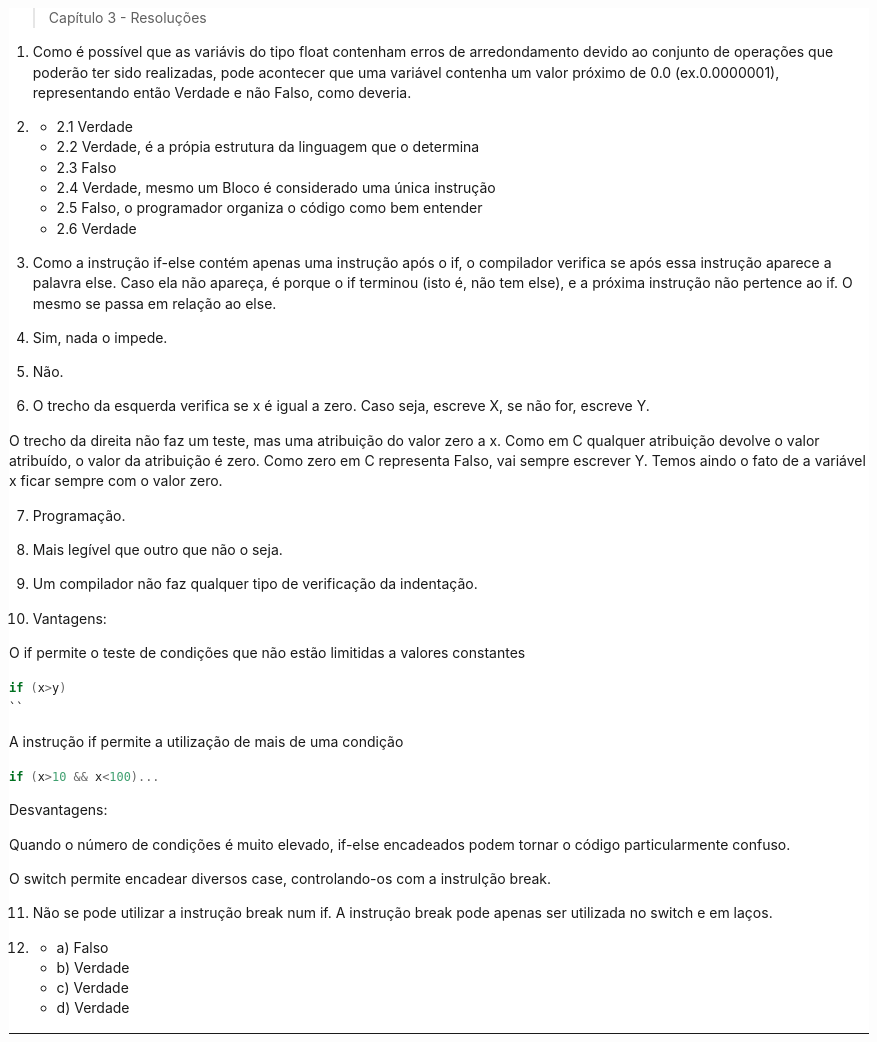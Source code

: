 > Capítulo 3 - Resoluções

1. Como é possível que as variávis do tipo float contenham erros de arredondamento devido ao conjunto de operações que poderão ter sido realizadas, pode acontecer que uma variável contenha um valor próximo de 0.0 (ex.0.0000001), representando então Verdade e não Falso, como deveria.

2. - 2.1 Verdade
   - 2.2 Verdade, é a própia estrutura da linguagem que o determina
   - 2.3 Falso
   - 2.4 Verdade, mesmo um Bloco é considerado uma única instrução
   - 2.5 Falso, o programador organiza o código como bem entender
   - 2.6 Verdade

3. Como a instrução if-else contém apenas uma instrução após o if, o compilador verifica se após essa instrução aparece a palavra else. Caso ela não apareça, é porque o if terminou (isto é, não tem else), e a próxima instrução não pertence ao if. O mesmo se passa em relação ao else.

4. Sim, nada o impede.

5. Não.

6. O trecho da esquerda verifica se x é igual a zero. Caso seja, escreve X, se não for, escreve Y.

O trecho da direita não faz um teste, mas uma atribuição do valor zero a x. Como em C qualquer atribuição devolve o valor atribuído, o valor da atribuição é zero. Como zero em C representa Falso, vai sempre escrever Y. Temos aindo o fato de a variável x ficar sempre com o valor zero.

7. Programação.

8. Mais legível que outro que não o seja.

9. Um compilador não faz qualquer tipo de verificação da indentação.

10. Vantagens:

O if permite o teste de condições que não estão limitidas a valores constantes

```c
if (x>y)
``
```

A instrução if permite a utilização de mais de uma condição

```c
if (x>10 && x<100)...
```

Desvantagens:

Quando o número de condições é muito elevado, if-else encadeados podem tornar o código particularmente confuso.

O switch permite encadear diversos case, controlando-os com a instrulção break.

11. Não se pode utilizar a instrução break num if. A instrução break pode apenas ser utilizada no switch e em laços.

12. - a) Falso
    - b) Verdade
    - c) Verdade
    - d) Verdade

---
